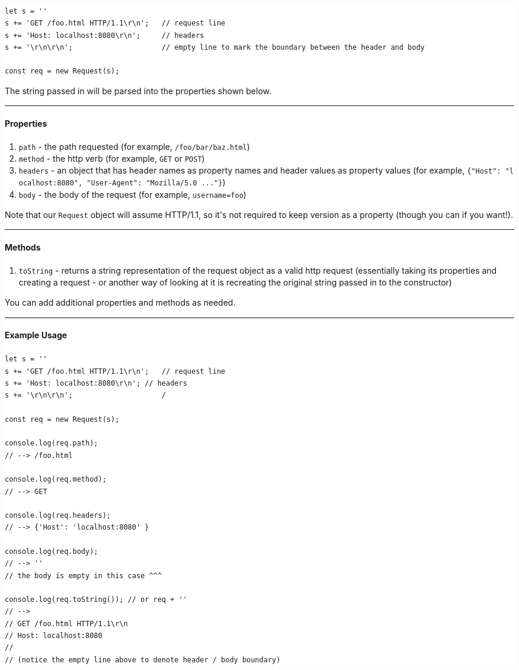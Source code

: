 <pre><code data-trim contenteditable>let s = ''
s += 'GET /foo.html HTTP/1.1\r\n';   // request line
s += 'Host: localhost:8080\r\n';     // headers
s += '\r\n\r\n';                     // empty line to mark the boundary between the header and body

const req = new Request(s);
</code></pre>

The string passed in will be parsed into the properties shown below.

<hr>

#### Properties

1. `path` - the path requested (for example, `/foo/bar/baz.html`)
2. `method` - the http verb (for example, `GET` or `POST`)
3. `headers` - an object that has header names as property names and header values as property values (for example, `{"Host": "localhost:8080", "User-Agent": "Mozilla/5.0 ..."}`)
4. `body` - the body of the request (for example, `username=foo`)

Note that our `Request` object will assume HTTP/1.1, so it's not required to keep version as a property (though you can if you want!).

<hr>

#### Methods

1. `toString` - returns a string representation of the request object as a valid http request (essentially taking its properties and creating a request - or another way of looking at it is recreating the original string passed in to the constructor)

You can add additional properties and methods as needed.

<hr>

#### Example Usage

<pre><code data-trim contenteditable>let s = ''
s += 'GET /foo.html HTTP/1.1\r\n';   // request line
s += 'Host: localhost:8080\r\n'; // headers
s += '\r\n\r\n';                     /

const req = new Request(s);

console.log(req.path);
// --> /foo.html

console.log(req.method);
// --> GET

console.log(req.headers);
// --> {'Host': 'localhost:8080' }

console.log(req.body);
// --> ''
// the body is empty in this case ^^^

console.log(req.toString()); // or req + ''
// -->
// GET /foo.html HTTP/1.1\r\n
// Host: localhost:8080
// 
// (notice the empty line above to denote header / body boundary)
</code></pre>
